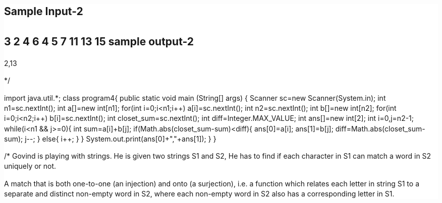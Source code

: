 Sample Input-2
---------------
3
2 4 6
4
5 7 11 13
15
sample output-2
---------------
2,13


*/


import java.util.*;
class program4{
    public static void main (String[] args) {
        Scanner sc=new Scanner(System.in);
        int n1=sc.nextInt();
        int a[]=new int[n1];
        for(int i=0;i<n1;i++) a[i]=sc.nextInt();
        int n2=sc.nextInt();
        int b[]=new int[n2];
        for(int i=0;i<n2;i++) b[i]=sc.nextInt();
        int closet_sum=sc.nextInt();
        int diff=Integer.MAX_VALUE;
        int ans[]=new int[2];
        int i=0,j=n2-1;
        while(i<n1 && j>=0){
            int sum=a[i]+b[j];
            if(Math.abs(closet_sum-sum)<diff){
                ans[0]=a[i];
                ans[1]=b[j];
                diff=Math.abs(closet_sum-sum);
                j--;
            }
            else{
                i++;
            }
        }
        System.out.print(ans[0]+","+ans[1]);
    }
}

/*
Govind is playing with strings.
He is given two strings S1 and S2, He has to find if each character in S1 can match a word in S2 uniquely or not.

A match that is both one-to-one (an injection) and onto (a surjection),
i.e. a function which relates each letter in string S1 to a separate and distinct non-empty word in S2,
where each non-empty word in S2 also has a corresponding letter in S1.
